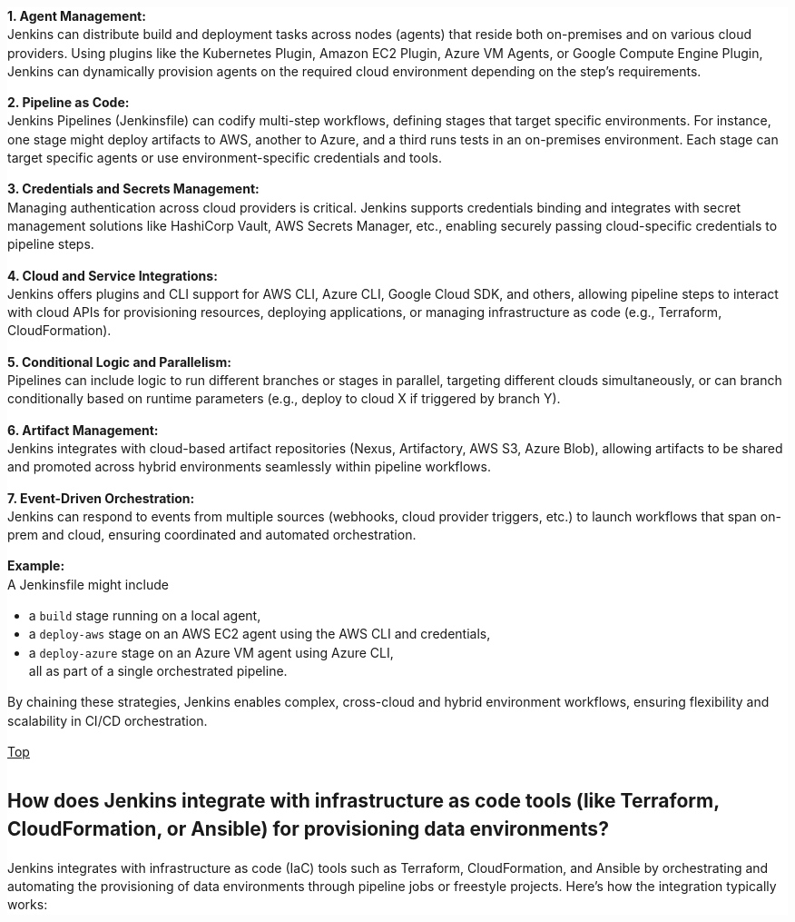 **1. Agent Management:**  
Jenkins can distribute build and deployment tasks across nodes (agents) that reside both on-premises and on various cloud providers. Using plugins like the Kubernetes Plugin, Amazon EC2 Plugin, Azure VM Agents, or Google Compute Engine Plugin, Jenkins can dynamically provision agents on the required cloud environment depending on the step’s requirements.

**2. Pipeline as Code:**  
Jenkins Pipelines (Jenkinsfile) can codify multi-step workflows, defining stages that target specific environments. For instance, one stage might deploy artifacts to AWS, another to Azure, and a third runs tests in an on-premises environment. Each stage can target specific agents or use environment-specific credentials and tools.

**3. Credentials and Secrets Management:**  
Managing authentication across cloud providers is critical. Jenkins supports credentials binding and integrates with secret management solutions like HashiCorp Vault, AWS Secrets Manager, etc., enabling securely passing cloud-specific credentials to pipeline steps.

**4. Cloud and Service Integrations:**  
Jenkins offers plugins and CLI support for AWS CLI, Azure CLI, Google Cloud SDK, and others, allowing pipeline steps to interact with cloud APIs for provisioning resources, deploying applications, or managing infrastructure as code (e.g., Terraform, CloudFormation).

**5. Conditional Logic and Parallelism:**  
Pipelines can include logic to run different branches or stages in parallel, targeting different clouds simultaneously, or can branch conditionally based on runtime parameters (e.g., deploy to cloud X if triggered by branch Y).

**6. Artifact Management:**  
Jenkins integrates with cloud-based artifact repositories (Nexus, Artifactory, AWS S3, Azure Blob), allowing artifacts to be shared and promoted across hybrid environments seamlessly within pipeline workflows.

**7. Event-Driven Orchestration:**  
Jenkins can respond to events from multiple sources (webhooks, cloud provider triggers, etc.) to launch workflows that span on-prem and cloud, ensuring coordinated and automated orchestration.

**Example:**  
A Jenkinsfile might include  
- a `build` stage running on a local agent,  
- a `deploy-aws` stage on an AWS EC2 agent using the AWS CLI and credentials,  
- a `deploy-azure` stage on an Azure VM agent using Azure CLI,  
all as part of a single orchestrated pipeline.

By chaining these strategies, Jenkins enables complex, cross-cloud and hybrid environment workflows, ensuring flexibility and scalability in CI/CD orchestration.

[Top](#top)

## How does Jenkins integrate with infrastructure as code tools (like Terraform, CloudFormation, or Ansible) for provisioning data environments?
Jenkins integrates with infrastructure as code (IaC) tools such as Terraform, CloudFormation, and Ansible by orchestrating and automating the provisioning of data environments through pipeline jobs or freestyle projects. Here’s how the integration typically works:
